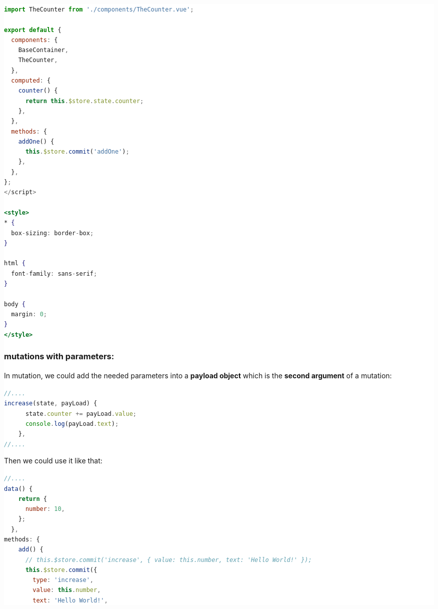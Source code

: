 ```jsx
import TheCounter from './components/TheCounter.vue';

export default {
  components: {
    BaseContainer,
    TheCounter,
  },
  computed: {
    counter() {
      return this.$store.state.counter;
    },
  },
  methods: {
    addOne() {
      this.$store.commit('addOne');
    },
  },
};
</script>

<style>
* {
  box-sizing: border-box;
}

html {
  font-family: sans-serif;
}

body {
  margin: 0;
}
</style>
```

### mutations with parameters:

In mutation, we could add the needed parameters into a **payload object** which is the **second argument** of a mutation:

```jsx
//....
increase(state, payLoad) {
      state.counter += payLoad.value;
      console.log(payLoad.text);
    },
//....
```

Then we could use it like that:

```jsx
//....
data() {
    return {
      number: 10,
    };
  },
methods: {
    add() {
      // this.$store.commit('increase', { value: this.number, text: 'Hello World!' });
      this.$store.commit({
        type: 'increase',
        value: this.number,
        text: 'Hello World!',
```